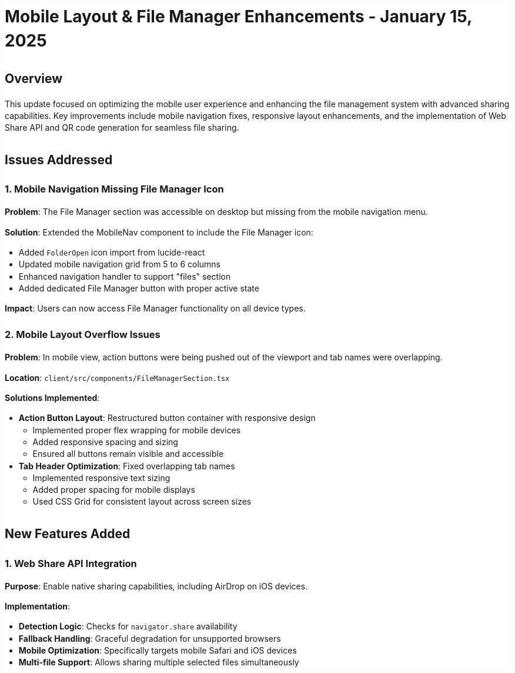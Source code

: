 
# Mobile Layout & File Manager Enhancements - January 15, 2025

## Overview

This update focused on optimizing the mobile user experience and enhancing the file management system with advanced sharing capabilities. Key improvements include mobile navigation fixes, responsive layout enhancements, and the implementation of Web Share API and QR code generation for seamless file sharing.

## Issues Addressed

### 1. Mobile Navigation Missing File Manager Icon
**Problem**: The File Manager section was accessible on desktop but missing from the mobile navigation menu.

**Solution**: Extended the MobileNav component to include the File Manager icon:
- Added `FolderOpen` icon import from lucide-react
- Updated mobile navigation grid from 5 to 6 columns
- Enhanced navigation handler to support "files" section
- Added dedicated File Manager button with proper active state

**Impact**: Users can now access File Manager functionality on all device types.

### 2. Mobile Layout Overflow Issues
**Problem**: In mobile view, action buttons were being pushed out of the viewport and tab names were overlapping.

**Location**: `client/src/components/FileManagerSection.tsx`

**Solutions Implemented**:
- **Action Button Layout**: Restructured button container with responsive design
  - Implemented proper flex wrapping for mobile devices
  - Added responsive spacing and sizing
  - Ensured all buttons remain visible and accessible
- **Tab Header Optimization**: Fixed overlapping tab names
  - Implemented responsive text sizing
  - Added proper spacing for mobile displays
  - Used CSS Grid for consistent layout across screen sizes

## New Features Added

### 1. Web Share API Integration
**Purpose**: Enable native sharing capabilities, including AirDrop on iOS devices.

**Implementation**: 
- **Detection Logic**: Checks for `navigator.share` availability
- **Fallback Handling**: Graceful degradation for unsupported browsers
- **Mobile Optimization**: Specifically targets mobile Safari and iOS devices
- **Multi-file Support**: Allows sharing multiple selected files simultaneously
